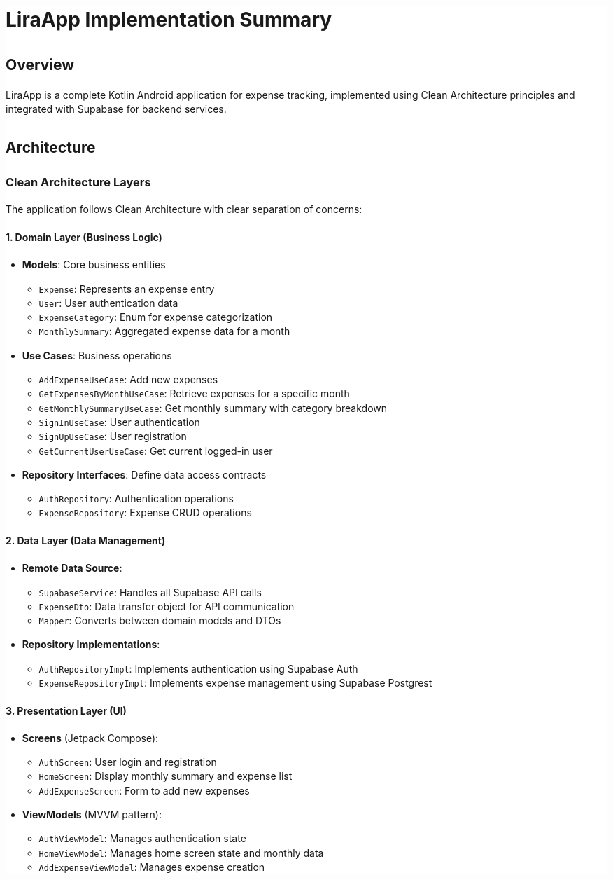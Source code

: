 # LiraApp Implementation Summary

## Overview
LiraApp is a complete Kotlin Android application for expense tracking, implemented using Clean Architecture principles and integrated with Supabase for backend services.

## Architecture

### Clean Architecture Layers

The application follows Clean Architecture with clear separation of concerns:

#### 1. Domain Layer (Business Logic)
- **Models**: Core business entities
  - `Expense`: Represents an expense entry
  - `User`: User authentication data
  - `ExpenseCategory`: Enum for expense categorization
  - `MonthlySummary`: Aggregated expense data for a month

- **Use Cases**: Business operations
  - `AddExpenseUseCase`: Add new expenses
  - `GetExpensesByMonthUseCase`: Retrieve expenses for a specific month
  - `GetMonthlySummaryUseCase`: Get monthly summary with category breakdown
  - `SignInUseCase`: User authentication
  - `SignUpUseCase`: User registration
  - `GetCurrentUserUseCase`: Get current logged-in user

- **Repository Interfaces**: Define data access contracts
  - `AuthRepository`: Authentication operations
  - `ExpenseRepository`: Expense CRUD operations

#### 2. Data Layer (Data Management)
- **Remote Data Source**: 
  - `SupabaseService`: Handles all Supabase API calls
  - `ExpenseDto`: Data transfer object for API communication
  - `Mapper`: Converts between domain models and DTOs

- **Repository Implementations**:
  - `AuthRepositoryImpl`: Implements authentication using Supabase Auth
  - `ExpenseRepositoryImpl`: Implements expense management using Supabase Postgrest

#### 3. Presentation Layer (UI)
- **Screens** (Jetpack Compose):
  - `AuthScreen`: User login and registration
  - `HomeScreen`: Display monthly summary and expense list
  - `AddExpenseScreen`: Form to add new expenses

- **ViewModels** (MVVM pattern):
  - `AuthViewModel`: Manages authentication state
  - `HomeViewModel`: Manages home screen state and monthly data
  - `AddExpenseViewModel`: Manages expense creation
